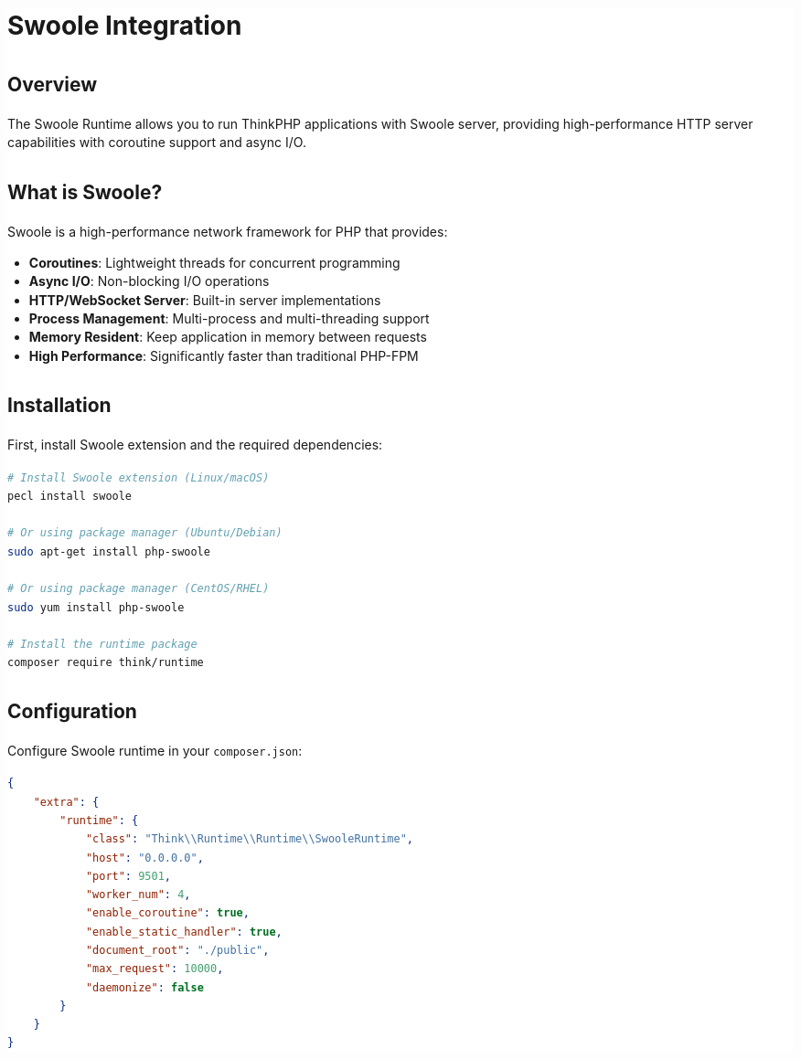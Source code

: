# Swoole Integration

## Overview

The Swoole Runtime allows you to run ThinkPHP applications with Swoole server, providing high-performance HTTP server capabilities with coroutine support and async I/O.

## What is Swoole?

Swoole is a high-performance network framework for PHP that provides:

- **Coroutines**: Lightweight threads for concurrent programming
- **Async I/O**: Non-blocking I/O operations
- **HTTP/WebSocket Server**: Built-in server implementations
- **Process Management**: Multi-process and multi-threading support
- **Memory Resident**: Keep application in memory between requests
- **High Performance**: Significantly faster than traditional PHP-FPM

## Installation

First, install Swoole extension and the required dependencies:

```bash
# Install Swoole extension (Linux/macOS)
pecl install swoole

# Or using package manager (Ubuntu/Debian)
sudo apt-get install php-swoole

# Or using package manager (CentOS/RHEL)
sudo yum install php-swoole

# Install the runtime package
composer require think/runtime
```

## Configuration

Configure Swoole runtime in your `composer.json`:

```json
{
    "extra": {
        "runtime": {
            "class": "Think\\Runtime\\Runtime\\SwooleRuntime",
            "host": "0.0.0.0",
            "port": 9501,
            "worker_num": 4,
            "enable_coroutine": true,
            "enable_static_handler": true,
            "document_root": "./public",
            "max_request": 10000,
            "daemonize": false
        }
    }
}
```
